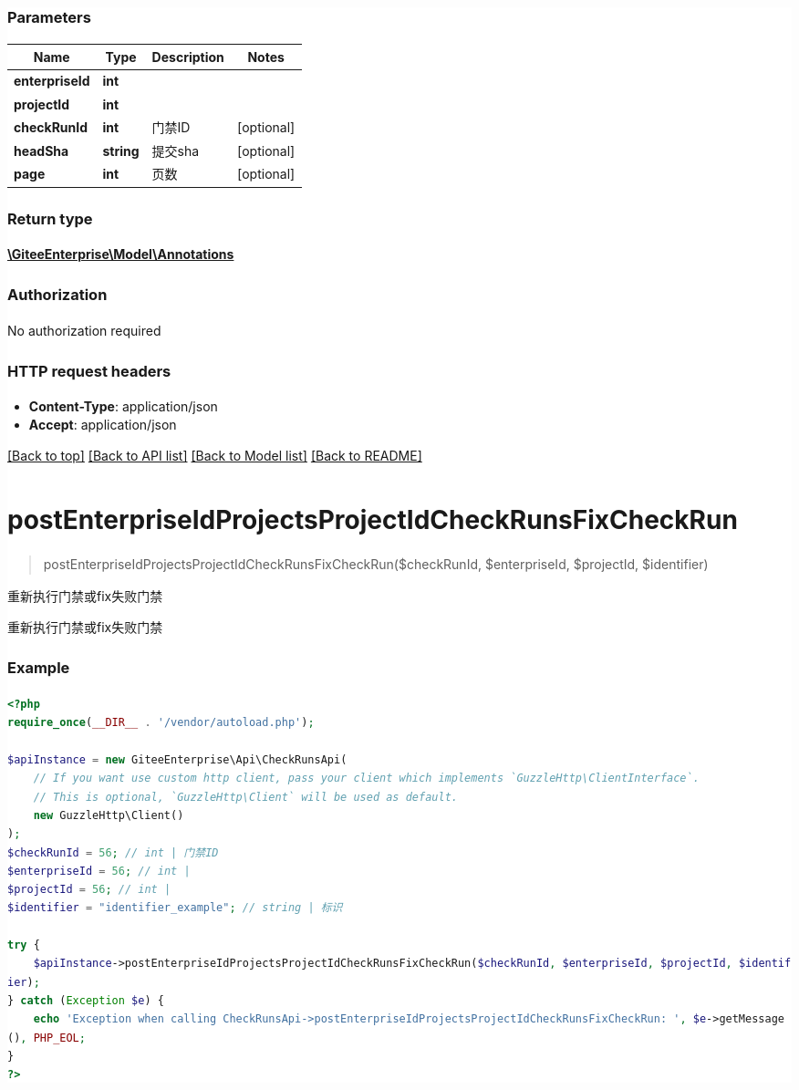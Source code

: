### Parameters

Name | Type | Description  | Notes
------------- | ------------- | ------------- | -------------
 **enterpriseId** | **int**|  |
 **projectId** | **int**|  |
 **checkRunId** | **int**| 门禁ID | [optional]
 **headSha** | **string**| 提交sha | [optional]
 **page** | **int**| 页数 | [optional]

### Return type

[**\GiteeEnterprise\Model\Annotations**](../Model/Annotations.md)

### Authorization

No authorization required

### HTTP request headers

 - **Content-Type**: application/json
 - **Accept**: application/json

[[Back to top]](#) [[Back to API list]](../../README.md#documentation-for-api-endpoints) [[Back to Model list]](../../README.md#documentation-for-models) [[Back to README]](../../README.md)

# **postEnterpriseIdProjectsProjectIdCheckRunsFixCheckRun**
> postEnterpriseIdProjectsProjectIdCheckRunsFixCheckRun($checkRunId, $enterpriseId, $projectId, $identifier)

重新执行门禁或fix失败门禁

重新执行门禁或fix失败门禁

### Example
```php
<?php
require_once(__DIR__ . '/vendor/autoload.php');

$apiInstance = new GiteeEnterprise\Api\CheckRunsApi(
    // If you want use custom http client, pass your client which implements `GuzzleHttp\ClientInterface`.
    // This is optional, `GuzzleHttp\Client` will be used as default.
    new GuzzleHttp\Client()
);
$checkRunId = 56; // int | 门禁ID
$enterpriseId = 56; // int | 
$projectId = 56; // int | 
$identifier = "identifier_example"; // string | 标识

try {
    $apiInstance->postEnterpriseIdProjectsProjectIdCheckRunsFixCheckRun($checkRunId, $enterpriseId, $projectId, $identifier);
} catch (Exception $e) {
    echo 'Exception when calling CheckRunsApi->postEnterpriseIdProjectsProjectIdCheckRunsFixCheckRun: ', $e->getMessage(), PHP_EOL;
}
?>
```
